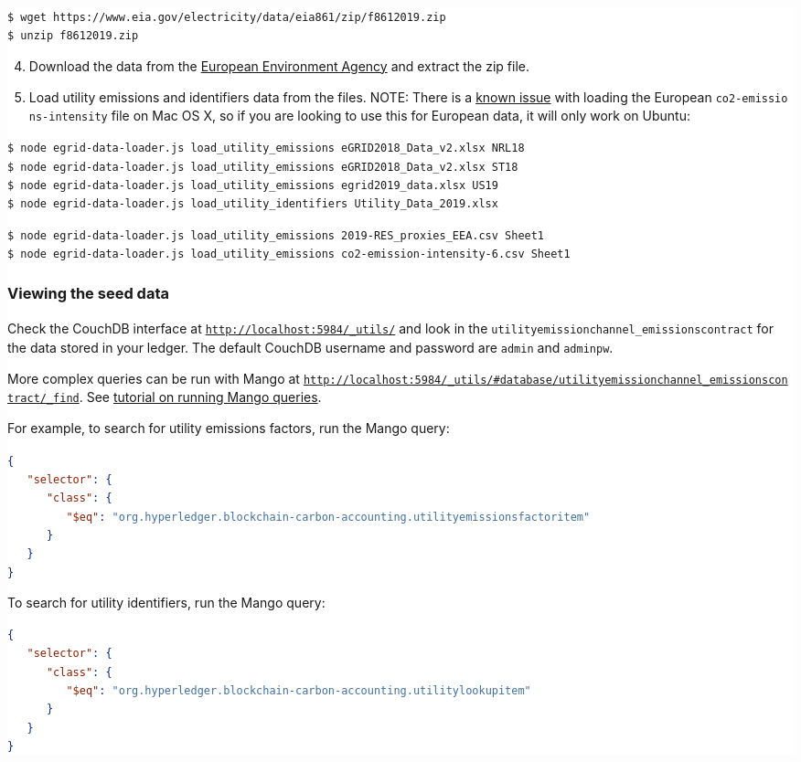 ```bash
$ wget https://www.eia.gov/electricity/data/eia861/zip/f8612019.zip
$ unzip f8612019.zip
```

4. Download the data from the [European Environment Agency](https://www.eea.europa.eu/data-and-maps/data/approximated-estimates-for-the-share-3/eea-2017-res-share-proxies/2016-res_proxies_eea_csv) and extract the zip file.

5. Load utility emissions and identifiers data from the files.  NOTE: There is a [known issue](https://github.com/hyperledger-labs/blockchain-carbon-accounting/issues/76) with loading the European `co2-emissions-intensity` file on Mac OS X, so if you are looking to use this for European data, it will only work on Ubuntu:

```bash
$ node egrid-data-loader.js load_utility_emissions eGRID2018_Data_v2.xlsx NRL18
$ node egrid-data-loader.js load_utility_emissions eGRID2018_Data_v2.xlsx ST18
$ node egrid-data-loader.js load_utility_emissions egrid2019_data.xlsx US19
$ node egrid-data-loader.js load_utility_identifiers Utility_Data_2019.xlsx
```

```bash
$ node egrid-data-loader.js load_utility_emissions 2019-RES_proxies_EEA.csv Sheet1
$ node egrid-data-loader.js load_utility_emissions co2-emission-intensity-6.csv Sheet1
```

### Viewing the seed data

Check the CouchDB interface at [`http://localhost:5984/_utils/`](http://localhost:5984/_utils/) and look in the `utilityemissionchannel_emissionscontract` for the data stored in your ledger. The default CouchDB username and password are `admin` and `adminpw`.

More complex queries can be run with Mango at [`http://localhost:5984/_utils/#database/utilityemissionchannel_emissionscontract/_find`](http://localhost:5984/_utils/#database/utilityemissionchannel_emissionscontract/_find).  See [tutorial on running Mango queries](https://docs.couchdb.org/en/stable/intro/tour.html?highlight=gte#running-a-mango-query).

For example, to search for utility emissions factors, run the Mango query:

```json
{
   "selector": {
      "class": {
         "$eq": "org.hyperledger.blockchain-carbon-accounting.utilityemissionsfactoritem"
      }
   }
}
```

To search for utility identifiers, run the Mango query:

```json
{
   "selector": {
      "class": {
         "$eq": "org.hyperledger.blockchain-carbon-accounting.utilitylookupitem"
      }
   }
}
```
